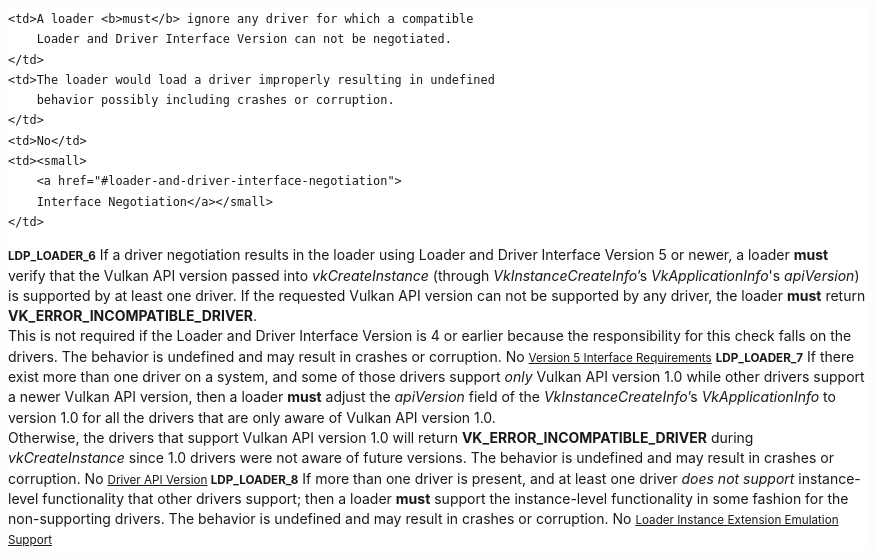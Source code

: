     <td>A loader <b>must</b> ignore any driver for which a compatible
        Loader and Driver Interface Version can not be negotiated.
    </td>
    <td>The loader would load a driver improperly resulting in undefined
        behavior possibly including crashes or corruption.
    </td>
    <td>No</td>
    <td><small>
        <a href="#loader-and-driver-interface-negotiation">
        Interface Negotiation</a></small>
    </td>
  </tr>
  <tr>
    <td><small><b>LDP_LOADER_6</b></small></td>
    <td>If a driver negotiation results in the loader using Loader and Driver
        Interface Version 5 or newer, a loader <b>must</b> verify that the Vulkan
        API version passed into <i>vkCreateInstance</i> (through
        <i>VkInstanceCreateInfo</i>’s <i>VkApplicationInfo</i>'s
        <i>apiVersion</i>) is supported by at least one driver.
        If the requested Vulkan API version can not be supported by any
        driver, the loader <b>must</b> return
        <b>VK_ERROR_INCOMPATIBLE_DRIVER</b>.<br/>
        This is not required if the Loader and Driver Interface Version is 4 or
        earlier because the responsibility for this check falls on the drivers.
    </td>
    <td>The behavior is undefined and may result in crashes or corruption.</td>
    <td>No</td>
    <td><small>
        <a href="#loader-version-5-interface-requirements">
        Version 5 Interface Requirements</a></small>
    </td>
  </tr>
  <tr>
    <td><small><b>LDP_LOADER_7</b></small></td>
    <td>If there exist more than one driver on a system, and some of those
        drivers support <i>only</i> Vulkan API version 1.0 while other drivers
        support a newer Vulkan API version, then a loader <b>must</b> adjust
        the <i>apiVersion</i> field of the <i>VkInstanceCreateInfo</i>’s
        <i>VkApplicationInfo</i> to version 1.0 for all the drivers that are
        only aware of Vulkan API version 1.0.<br/>
        Otherwise, the drivers that support Vulkan API version 1.0 will
        return <b>VK_ERROR_INCOMPATIBLE_DRIVER</b> during
        <i>vkCreateInstance</i> since 1.0 drivers were not aware of future
        versions.
    </td>
    <td>The behavior is undefined and may result in crashes or corruption.</td>
    <td>No</td>
    <td><small>
        <a href="#driver-api-version">Driver API Version</a>
        </small>
    </td>
  </tr>
  <tr>
    <td><small><b>LDP_LOADER_8</b></small></td>
    <td>If more than one driver is present, and at least one driver <i>does not
        support</i> instance-level functionality that other drivers support;
        then a loader <b>must</b> support the instance-level functionality in
        some fashion for the non-supporting drivers.
    </td>
    <td>The behavior is undefined and may result in crashes or corruption.</td>
    <td>No</td>
    <td><small>
        <a href="#loader-instance-extension-emulation-support">
        Loader Instance Extension Emulation Support</a></small>